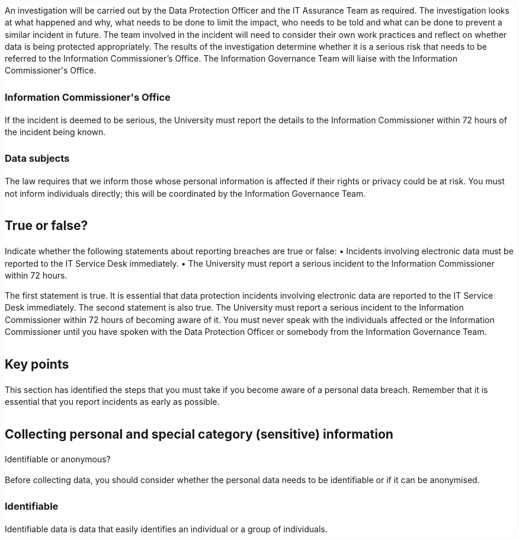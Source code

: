An investigation will be carried out by the Data Protection Officer and the IT Assurance Team as required.
The investigation looks at what happened and why, what needs to be done to limit the impact, who needs to be told and what can be done to prevent a similar incident in future. The team involved in the incident will need to consider their own work practices and reflect on whether data is being protected appropriately.
The results of the investigation determine whether it is a serious risk that needs to be referred to the Information Commissioner’s Office.
The Information Governance Team will liaise with the Information Commissioner's Office.

### Information Commissioner's Office

If the incident is deemed to be serious, the University must report the details to the Information Commissioner within 72 hours of the incident being known.

### Data subjects

The law requires that we inform those whose personal information is affected if their rights or privacy could be at risk. You must not inform individuals directly; this will be coordinated by the Information Governance Team.

## True or false?

Indicate whether the following statements about reporting breaches are true or false:
• Incidents involving electronic data must be reported to the IT Service Desk immediately.
• The University must report a serious incident to the Information Commissioner within 72 hours.

The first statement is true. It is essential that data protection incidents involving electronic data are reported to the IT Service Desk immediately.
The second statement is also true. The University must report a serious incident to the Information Commissioner within 72 hours of becoming aware of it. You must never speak with the individuals affected or the Information Commissioner until you have spoken with the Data Protection Officer or somebody from the Information Governance Team.

## Key points

This section has identified the steps that you must take if you become aware of a personal data breach.
Remember that it is essential that you report incidents as early as possible.

## Collecting personal and special category (sensitive) information

Identifiable or anonymous?

Before collecting data, you should consider whether the personal data needs to be identifiable or if it can be anonymised.

### Identifiable

Identifiable data is data that easily identifies an individual or a group of individuals.
